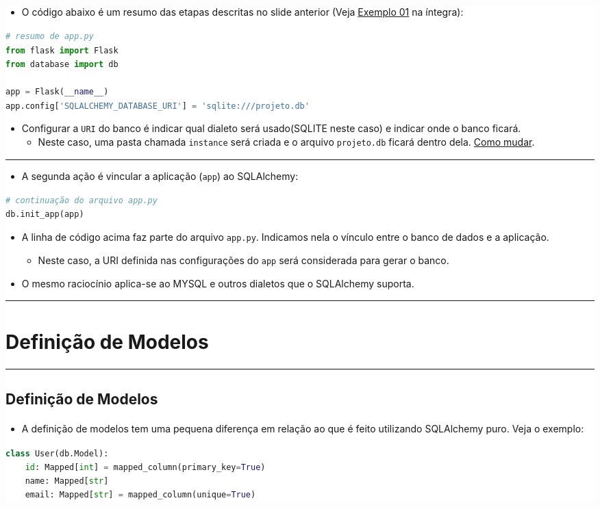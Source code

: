 
- O código abaixo é um resumo das etapas descritas no slide anterior (Veja [Exemplo 01](https://github.com/RomeritoCamposProjetos/Web2024/tree/main/slides/16_ORMS_Extestion/case1) na íntegra):

```python
# resumo de app.py
from flask import Flask
from database import db

app = Flask(__name__)
app.config['SQLALCHEMY_DATABASE_URI'] = 'sqlite:///projeto.db'
```

- Configurar a `URI` do banco é indicar qual dialeto será usado(SQLITE neste caso) e indicar onde o banco ficará.
    - Neste caso, uma pasta chamada `instance` será criada e o arquivo `projeto.db` ficará dentro dela. [Como mudar](https://stackoverflow.com/questions/75277994/how-do-i-control-where-sqlalchemy-places-a-sqlite-db-file).
---

- A segunda ação é vincular a aplicação (`app`) ao SQLAlchemy:

```python
# continuação do arquivo app.py
db.init_app(app)
```

- A linha de código acima faz parte do arquivo `app.py`. Indicamos nela o vínculo entre o banco de dados e a aplicação.
    - Neste caso, a URI definida nas configurações do `app` será considerada para gerar o banco.

- O mesmo raciocínio aplica-se ao MYSQL e outros dialetos que o SQLAlchemy suporta.

---

<style scoped>
    section {
        display: flex;
        flex-direction: column;
        justify-content: center;
        text-align: center;
    }
</style> 

# Definição de Modelos

---
## Definição de Modelos

- A definição de modelos tem uma pequena diferença em relação ao que é feito utilizando SQLAlchemy puro. Veja o exemplo:

```python
class User(db.Model):    
    id: Mapped[int] = mapped_column(primary_key=True)
    name: Mapped[str]
    email: Mapped[str] = mapped_column(unique=True)
```
